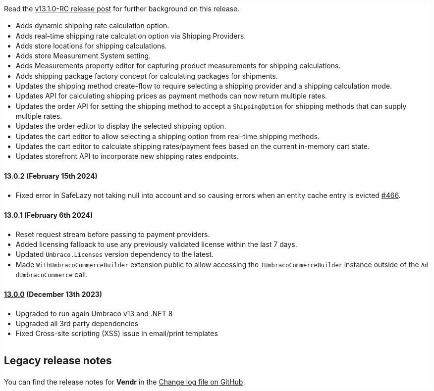 Read the [v13.1.0-RC release post](./v13.1.0-rc.md) for further background on this release.

* Adds dynamic shipping rate calculation option.
* Adds real-time shipping rate calculation option via Shipping Providers.
* Adds store locations for shipping calculations.
* Adds store Measurement System setting.
* Adds Measurements property editor for capturing product measurements for shipping calculations.
* Adds shipping package factory concept for calculating packages for shipments.
* Updates the shipping method create-flow to require selecting a shipping provider and a shipping calculation mode.
* Updates API for calculating shipping prices as payment methods can now return multiple rates.
* Updates the order API for setting the shipping method to accept a `ShippingOption` for shipping methods that can supply multiple rates.
* Updates the order editor to display the selected shipping option.
* Updates the cart editor to allow selecting a shipping option from real-time shipping methods.
* Updates the cart editor to calculate shipping rates/payment fees based on the current in-memory cart state.
* Updates storefront API to incorporate new shipping rates endpoints.

#### 13.0.2 (February 15th 2024)

* Fixed error in SafeLazy not taking null into account and so causing errors when an entity cache entry is evicted [#466](https://github.com/umbraco/Umbraco.Commerce.Issues/issues/466).

#### 13.0.1 (February 6th 2024)

* Reset request stream before passing to payment providers.
* Added licensing fallback to use any previously validated license within the last 7 days.
* Updated `Umbraco.Licenses` version dependency to the latest.
* Made `WithUmbracoCommerceBuilder` extension public to allow accessing the `IUmbracoCommerceBuilder` instance outside of the `AddUmbracoCommerce` call.

#### [13.0.0](https://github.com/umbraco/Umbraco.Commerce.Issues/issues?q=is%3Aissue+is%3Aclosed+label%3Arelease%2F13.0.0) (December 13th 2023)

* Upgraded to run again Umbraco v13 and .NET 8
* Upgraded all 3rd party dependencies
* Fixed Cross-site scripting (XSS) issue in email/print templates

## Legacy release notes

You can find the release notes for **Vendr** in the [Change log file on GitHub](changelog-archive/Vendr-core.md).
